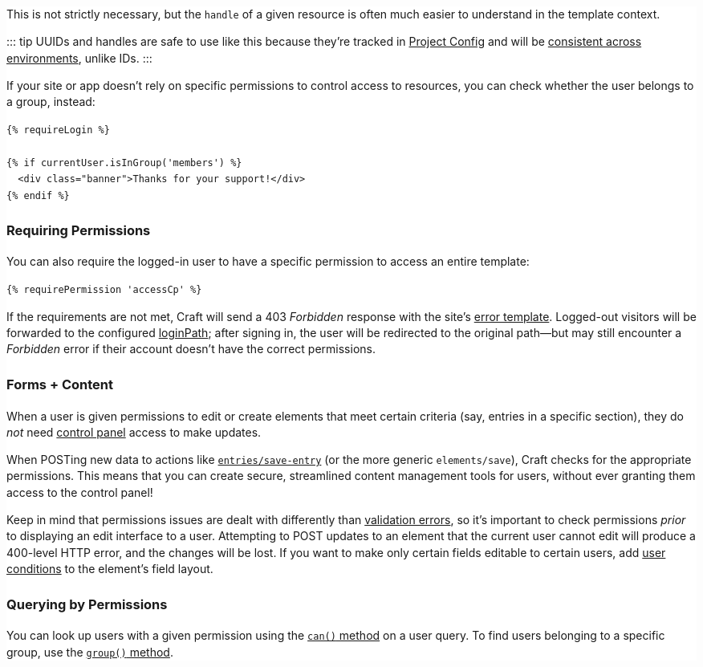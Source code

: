 This is not strictly necessary, but the `handle` of a given resource is often much easier to understand in the template context.

::: tip
UUIDs and handles are safe to use like this because they’re tracked in [Project Config](project-config.md) and will be [consistent across environments](project-config.md#ids-uuids-and-handles), unlike IDs.
:::

If your site or app doesn’t rely on specific permissions to control access to resources, you can check whether the user belongs to a group, instead:

```twig{3}
{% requireLogin %}

{% if currentUser.isInGroup('members') %}
  <div class="banner">Thanks for your support!</div>
{% endif %}
```

### Requiring Permissions

You can also require the logged-in user to have a specific permission to access an entire template:

```twig
{% requirePermission 'accessCp' %}
```

If the requirements are not met, Craft will send a 403 _Forbidden_ response with the site’s [error template](routing.md#error-templates). Logged-out visitors will be forwarded to the configured [loginPath](config5:loginPath); after signing in, the user will be redirected to the original path—but may still encounter a _Forbidden_ error if their account doesn’t have the correct permissions.

### Forms + Content

When a user is given permissions to edit or create elements that meet certain criteria (say, entries in a specific section), they do _not_ need [control panel](control-panel.md) access to make updates.

When POSTing new data to actions like [`entries/save-entry`](../reference/controller-actions.md#post-entries-save-entry) (or the more generic `elements/save`), Craft checks for the appropriate permissions. This means that you can create secure, streamlined content management tools for users, without ever granting them access to the control panel!

Keep in mind that permissions issues are dealt with differently than [validation errors](../development/forms.md#models-and-validation), so it’s important to check permissions _prior_ to displaying an edit interface to a user. Attempting to POST updates to an element that the current user cannot edit will produce a 400-level HTTP error, and the changes will be lost. If you want to make only certain fields editable to certain users, add [user conditions](fields.md#conditions) to the element’s field layout.

### Querying by Permissions

You can look up users with a given permission using the [`can()` method](../reference/element-types/users.md#can) on a user query. To find users belonging to a specific group, use the [`group()` method](../reference/element-types/users.md#group).
